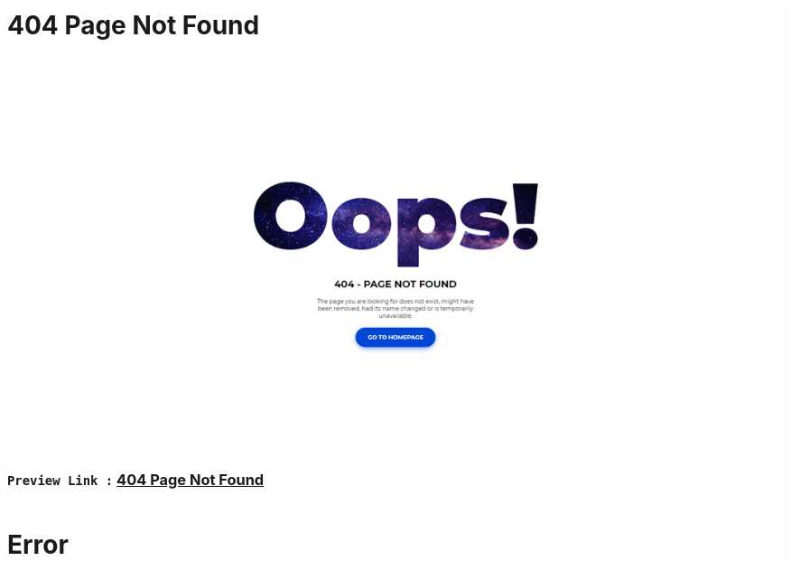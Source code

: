 # **404 Page Not Found**

<a href="https://sohelislamimran.github.io/404-page-not-found/For-Normal-HTML-CSS"><img width="100%" height="100%" src="Preview.png" height="175px"/></a>

### `Preview Link :` [404 Page Not Found](https://sohelislamimran.github.io/404-page-not-found/For-Normal-HTML-CSS/)
# Error
